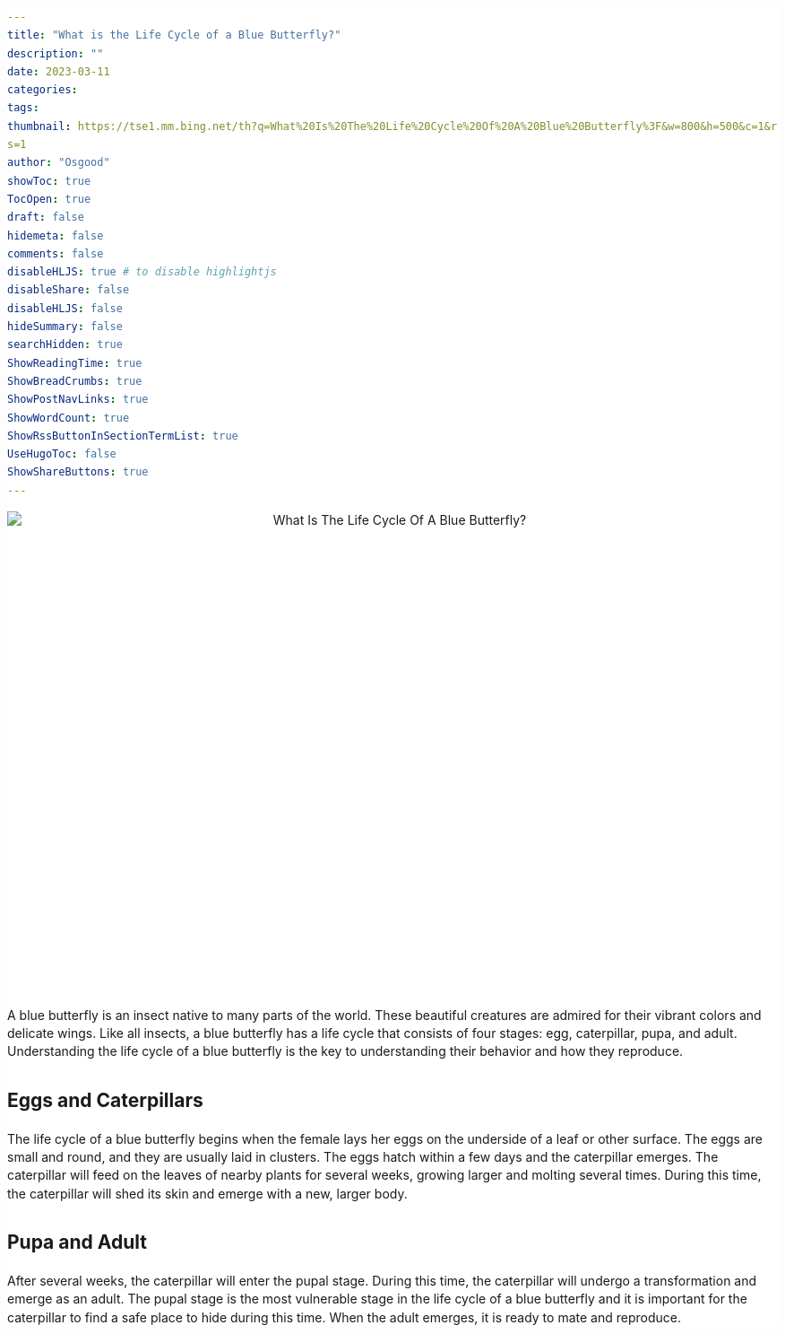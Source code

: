 ```yaml
---
title: "What is the Life Cycle of a Blue Butterfly?"
description: ""
date: 2023-03-11
categories: 
tags: 
thumbnail: https://tse1.mm.bing.net/th?q=What%20Is%20The%20Life%20Cycle%20Of%20A%20Blue%20Butterfly%3F&w=800&h=500&c=1&rs=1
author: "Osgood"
showToc: true
TocOpen: true
draft: false
hidemeta: false
comments: false
disableHLJS: true # to disable highlightjs
disableShare: false
disableHLJS: false
hideSummary: false
searchHidden: true
ShowReadingTime: true
ShowBreadCrumbs: true
ShowPostNavLinks: true
ShowWordCount: true
ShowRssButtonInSectionTermList: true
UseHugoToc: false
ShowShareButtons: true
---
```


<center>
	<img src="https://tse1.mm.bing.net/th?q=What%20Is%20The%20Life%20Cycle%20Of%20A%20Blue%20Butterfly%3F&w=800&h=500&c=1&rs=1" alt="What Is The Life Cycle Of A Blue Butterfly?" width="800" height="500" style="display: block; width: 100%; height: auto">
</center>

<p>A blue butterfly is an insect native to many parts of the world. These beautiful creatures are admired for their vibrant colors and delicate wings. Like all insects, a blue butterfly has a life cycle that consists of four stages: egg, caterpillar, pupa, and adult. Understanding the life cycle of a blue butterfly is the key to understanding their behavior and how they reproduce.</p>

<h2>Eggs and Caterpillars</h2>

<p>The life cycle of a blue butterfly begins when the female lays her eggs on the underside of a leaf or other surface. The eggs are small and round, and they are usually laid in clusters. The eggs hatch within a few days and the caterpillar emerges. The caterpillar will feed on the leaves of nearby plants for several weeks, growing larger and molting several times. During this time, the caterpillar will shed its skin and emerge with a new, larger body.</p>

<h2>Pupa and Adult</h2>

<p>After several weeks, the caterpillar will enter the pupal stage. During this time, the caterpillar will undergo a transformation and emerge as an adult. The pupal stage is the most vulnerable stage in the life cycle of a blue butterfly and it is important for the caterpillar to find a safe place to hide during this time. When the adult emerges, it is ready to mate and reproduce.</p>
